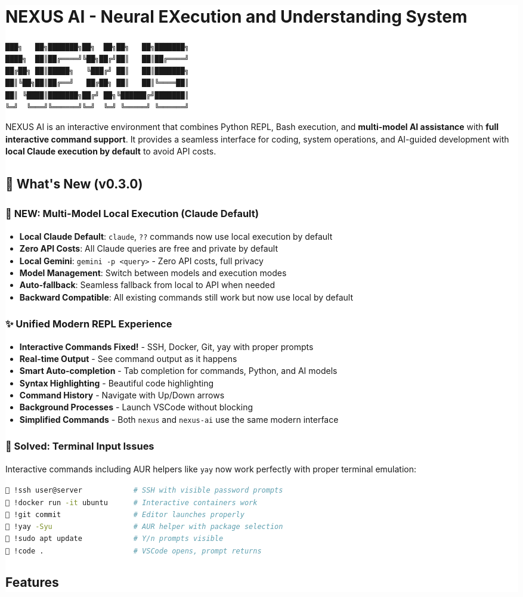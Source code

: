 # NEXUS AI - Neural EXecution and Understanding System

```
███╗   ██╗███████╗██╗  ██╗██╗   ██╗███████╗
████╗  ██║██╔════╝╚██╗██╔╝██║   ██║██╔════╝
██╔██╗ ██║█████╗   ╚███╔╝ ██║   ██║███████╗
██║╚██╗██║██╔══╝   ██╔██╗ ██║   ██║╚════██║
██║ ╚████║███████╗██╔╝ ██╗╚██████╔╝███████║
╚═╝  ╚═══╝╚══════╝╚═╝  ╚═╝ ╚═════╝ ╚══════╝
```

NEXUS AI is an interactive environment that combines Python REPL, Bash execution, and **multi-model AI assistance** with **full interactive command support**. It provides a seamless interface for coding, system operations, and AI-guided development with **local Claude execution by default** to avoid API costs.

## 🚀 What's New (v0.3.0)

### 🤖 **NEW: Multi-Model Local Execution (Claude Default)**
- **Local Claude Default**: `claude`, `??` commands now use local execution by default
- **Zero API Costs**: All Claude queries are free and private by default
- **Local Gemini**: `gemini -p <query>` - Zero API costs, full privacy  
- **Model Management**: Switch between models and execution modes
- **Auto-fallback**: Seamless fallback from local to API when needed
- **Backward Compatible**: All existing commands still work but now use local by default

### ✨ Unified Modern REPL Experience
- **Interactive Commands Fixed!** - SSH, Docker, Git, yay with proper prompts
- **Real-time Output** - See command output as it happens
- **Smart Auto-completion** - Tab completion for commands, Python, and AI models
- **Syntax Highlighting** - Beautiful code highlighting
- **Command History** - Navigate with Up/Down arrows
- **Background Processes** - Launch VSCode without blocking
- **Simplified Commands** - Both `nexus` and `nexus-ai` use the same modern interface

### 🎯 Solved: Terminal Input Issues
Interactive commands including AUR helpers like `yay` now work perfectly with proper terminal emulation:

```bash
🔮 !ssh user@server            # SSH with visible password prompts
🔮 !docker run -it ubuntu      # Interactive containers work
🔮 !git commit                 # Editor launches properly
🔮 !yay -Syu                   # AUR helper with package selection
🔮 !sudo apt update            # Y/n prompts visible
🔮 !code .                     # VSCode opens, prompt returns
```

## Features
